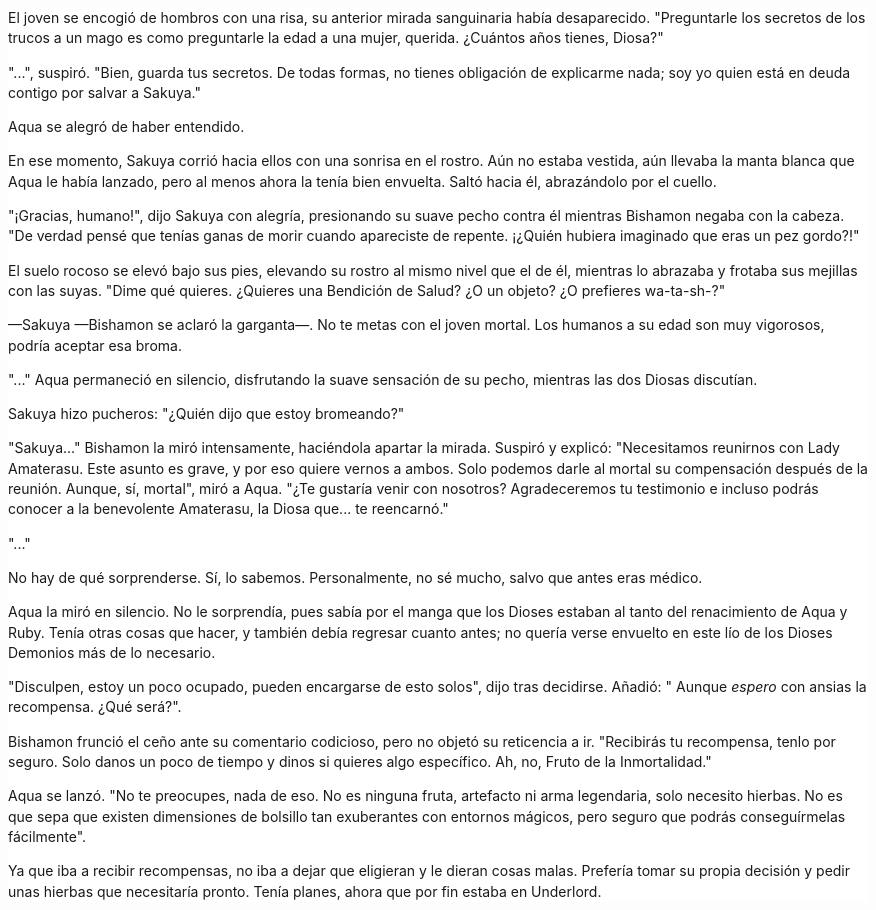 El joven se encogió de hombros con una risa, su anterior mirada sanguinaria había desaparecido. "Preguntarle los secretos de los trucos a un mago es como preguntarle la edad a una mujer, querida. ¿Cuántos años tienes, Diosa?"

"...", suspiró. "Bien, guarda tus secretos. De todas formas, no tienes obligación de explicarme nada; soy yo quien está en deuda contigo por salvar a Sakuya."

Aqua se alegró de haber entendido.

En ese momento, Sakuya corrió hacia ellos con una sonrisa en el rostro. Aún no estaba vestida, aún llevaba la manta blanca que Aqua le había lanzado, pero al menos ahora la tenía bien envuelta. Saltó hacia él, abrazándolo por el cuello.

"¡Gracias, humano!", dijo Sakuya con alegría, presionando su suave pecho contra él mientras Bishamon negaba con la cabeza. "De verdad pensé que tenías ganas de morir cuando apareciste de repente. ¡¿Quién hubiera imaginado que eras un pez gordo?!"

El suelo rocoso se elevó bajo sus pies, elevando su rostro al mismo nivel que el de él, mientras lo abrazaba y frotaba sus mejillas con las suyas. "Dime qué quieres. ¿Quieres una Bendición de Salud? ¿O un objeto? ¿O prefieres wa-ta-sh-?"

—Sakuya —Bishamon se aclaró la garganta—. No te metas con el joven mortal. Los humanos a su edad son muy vigorosos, podría aceptar esa broma.

"..." Aqua permaneció en silencio, disfrutando la suave sensación de su pecho, mientras las dos Diosas discutían.

Sakuya hizo pucheros: "¿Quién dijo que estoy bromeando?"

"Sakuya..." Bishamon la miró intensamente, haciéndola apartar la mirada. Suspiró y explicó: "Necesitamos reunirnos con Lady Amaterasu. Este asunto es grave, y por eso quiere vernos a ambos. Solo podemos darle al mortal su compensación después de la reunión. Aunque, sí, mortal", miró a Aqua. "¿Te gustaría venir con nosotros? Agradeceremos tu testimonio e incluso podrás conocer a la benevolente Amaterasu, la Diosa que... te reencarnó."

"..."

No hay de qué sorprenderse. Sí, lo sabemos. Personalmente, no sé mucho, salvo que antes eras médico.

Aqua la miró en silencio. No le sorprendía, pues sabía por el manga que los Dioses estaban al tanto del renacimiento de Aqua y Ruby. Tenía otras cosas que hacer, y también debía regresar cuanto antes; no quería verse envuelto en este lío de los Dioses Demonios más de lo necesario.

"Disculpen, estoy un poco ocupado, pueden encargarse de esto solos", dijo tras decidirse. Añadió: " Aunque _espero_ con ansias la recompensa. ¿Qué será?".

Bishamon frunció el ceño ante su comentario codicioso, pero no objetó su reticencia a ir. "Recibirás tu recompensa, tenlo por seguro. Solo danos un poco de tiempo y dinos si quieres algo específico. Ah, no, Fruto de la Inmortalidad."

Aqua se lanzó. "No te preocupes, nada de eso. No es ninguna fruta, artefacto ni arma legendaria, solo necesito hierbas. No es que sepa que existen dimensiones de bolsillo tan exuberantes con entornos mágicos, pero seguro que podrás conseguírmelas fácilmente".

Ya que iba a recibir recompensas, no iba a dejar que eligieran y le dieran cosas malas. Prefería tomar su propia decisión y pedir unas hierbas que necesitaría pronto. Tenía planes, ahora que por fin estaba en Underlord.
